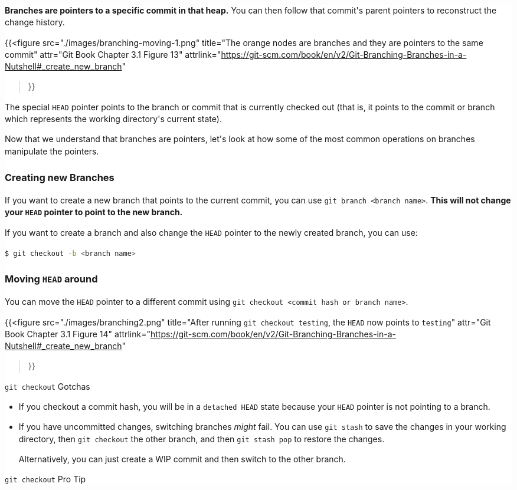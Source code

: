 **Branches are pointers to a specific commit in that heap.** You can then follow
that commit's parent pointers to reconstruct the change history.

{{<figure
  src="./images/branching-moving-1.png"
  title="The orange nodes are branches and they are pointers to the same commit"
  attr="Git Book Chapter 3.1 Figure 13"
  attrlink="https://git-scm.com/book/en/v2/Git-Branching-Branches-in-a-Nutshell#_create_new_branch"
>}}

The special `HEAD` pointer points to the branch or commit that is currently
checked out (that is, it points to the commit or branch which represents the
working directory's current state).

Now that we understand that branches are pointers, let's look at how some of the
most common operations on branches manipulate the pointers.

### Creating new Branches

If you want to create a new branch that points to the current commit, you can
use `git branch <branch name>`. **This will not change your `HEAD` pointer to
point to the new branch.**

If you want to create a branch and also change the `HEAD` pointer to the newly
created branch, you can use:

```bash
$ git checkout -b <branch name>
```

### Moving `HEAD` around

You can move the `HEAD` pointer to a different commit using
`git checkout <commit hash or branch name>`.

{{<figure
  src="./images/branching2.png"
  title="After running `git checkout testing`, the `HEAD` now points to `testing`"
  attr="Git Book Chapter 3.1 Figure 14"
  attrlink="https://git-scm.com/book/en/v2/Git-Branching-Branches-in-a-Nutshell#_create_new_branch"
>}}

<div class="admonition warning">
<p class="first admonition-title"><code>git checkout</code> Gotchas</p>
<p class="last">

- If you checkout a commit hash, you will be in a `detached HEAD` state because
  your `HEAD` pointer is not pointing to a branch.
- If you have uncommitted changes, switching branches _might_ fail. You can use
  `git stash` to save the changes in your working directory, then `git checkout`
  the other branch, and then `git stash pop` to restore the changes.

  Alternatively, you can just create a WIP commit and then switch to the other
  branch.

</p>
</div>
<div class="admonition tip">
<p class="first admonition-title"><code>git checkout</code> Pro Tip</p>
<p class="last">
